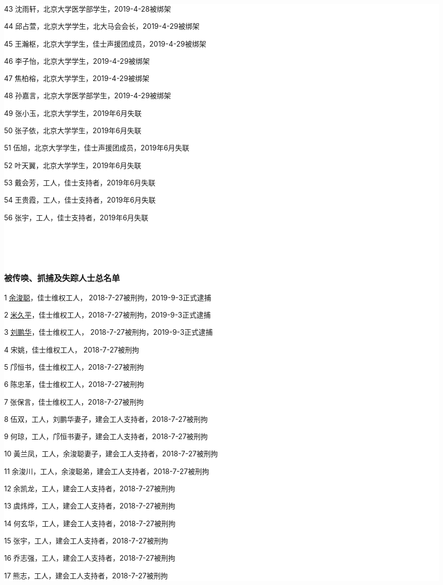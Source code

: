 43 沈雨轩，北京大学医学部学生，2019-4-28被绑架

44 邱占萱，北京大学学生，北大马会会长，2019-4-29被绑架

45 王瀚枢，北京大学学生，佳士声援团成员，2019-4-29被绑架

46 李子怡，北京大学学生，2019-4-29被绑架

47 焦柏榕，北京大学学生，2019-4-29被绑架

48 孙嘉言，北京大学医学部学生，2019-4-29被绑架

49 张小玉，北京大学学生，2019年6月失联

50 张子依，北京大学学生，2019年6月失联

51 伍旭，北京大学学生，佳士声援团成员，2019年6月失联

52 叶天翼，北京大学学生，2019年6月失联

53 戴会芳，工人，佳士支持者，2019年6月失联

54 王贵霞，工人，佳士支持者，2019年6月失联

56 张宇，工人，佳士支持者，2019年6月失联



<br><br><br>



<h3>被传唤、抓捕及失踪人士总名单</h3>

1 <a href="https://laoquan18.github.io/Yu-Juncong_zh/">余浚聪</a>，佳士维权工人， 2018-7-27被刑拘，2019-9-3正式逮捕

2 <a href="https://laoquan18.github.io/Mi-Jiuping_zh/">米久平</a>，佳士维权工人，2018-7-27被刑拘，2019-9-3正式逮捕

3 <a href="https://laoquan18.github.io/Liu-Penghua_zh/">刘鹏华</a>，佳士维权工人， 2018-7-27被刑拘，2019-9-3正式逮捕

4 宋姚，佳士维权工人， 2018-7-27被刑拘

5 邝恒书，佳士维权工人，2018-7-27被刑拘

6 陈忠革，佳士维权工人，2018-7-27被刑拘

7 张保言，佳士维权工人，2018-7-27被刑拘

8 伍双，工人，刘鹏华妻子，建会工人支持者，2018-7-27被刑拘

9 何琼，工人，邝恒书妻子，建会工人支持者，2018-7-27被刑拘

10 黃兰凤，工人，余浚聪妻子，建会工人支持者，2018-7-27被刑拘

11 余浚川，工人，余浚聪弟，建会工人支持者，2018-7-27被刑拘

12 余凯龙，工人，建会工人支持者，2018-7-27被刑拘

13 虞炜烨，工人，建会工人支持者，2018-7-27被刑拘

14 何玄华，工人，建会工人支持者，2018-7-27被刑拘

15 张宇，工人，建会工人支持者，2018-7-27被刑拘

16 乔志强，工人，建会工人支持者，2018-7-27被刑拘

17 熊志，工人，建会工人支持者，2018-7-27被刑拘
